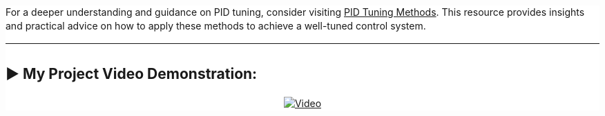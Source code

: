 For a deeper understanding and guidance on PID tuning, consider visiting [PID Tuning Methods](https://www.incatools.com/pid-tuning/pid-tuning-methods/). This resource provides insights and practical advice on how to apply these methods to achieve a well-tuned control system.

---------------------------------------------

## ▶ My Project Video Demonstration:
<p align="center">
  <a href="https://www.linkedin.com/posts/tvharikrishnahk_autonomousdriving-selfdrivingcars-pidcontroller-activity-7117165597116743680-jC2Q?utm_source=share&utm_medium=member_desktop">
    <img src="https://img.shields.io/badge/Video-PID Controller on Mobile Robot-blue" alt="Video" width="510" height="50"/>
  </a>
</p>


 
